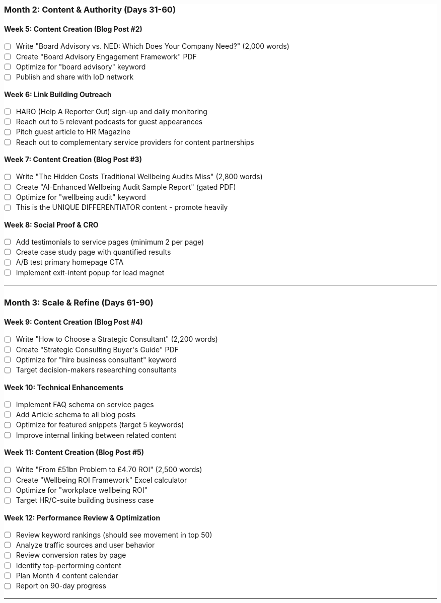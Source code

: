 
### Month 2: Content & Authority (Days 31-60)

**Week 5: Content Creation (Blog Post #2)**
- [ ] Write "Board Advisory vs. NED: Which Does Your Company Need?" (2,000 words)
- [ ] Create "Board Advisory Engagement Framework" PDF
- [ ] Optimize for "board advisory" keyword
- [ ] Publish and share with IoD network

**Week 6: Link Building Outreach**
- [ ] HARO (Help A Reporter Out) sign-up and daily monitoring
- [ ] Reach out to 5 relevant podcasts for guest appearances
- [ ] Pitch guest article to HR Magazine
- [ ] Reach out to complementary service providers for content partnerships

**Week 7: Content Creation (Blog Post #3)**
- [ ] Write "The Hidden Costs Traditional Wellbeing Audits Miss" (2,800 words)
- [ ] Create "AI-Enhanced Wellbeing Audit Sample Report" (gated PDF)
- [ ] Optimize for "wellbeing audit" keyword
- [ ] This is the UNIQUE DIFFERENTIATOR content - promote heavily

**Week 8: Social Proof & CRO**
- [ ] Add testimonials to service pages (minimum 2 per page)
- [ ] Create case study page with quantified results
- [ ] A/B test primary homepage CTA
- [ ] Implement exit-intent popup for lead magnet

---

### Month 3: Scale & Refine (Days 61-90)

**Week 9: Content Creation (Blog Post #4)**
- [ ] Write "How to Choose a Strategic Consultant" (2,200 words)
- [ ] Create "Strategic Consulting Buyer's Guide" PDF
- [ ] Optimize for "hire business consultant" keyword
- [ ] Target decision-makers researching consultants

**Week 10: Technical Enhancements**
- [ ] Implement FAQ schema on service pages
- [ ] Add Article schema to all blog posts
- [ ] Optimize for featured snippets (target 5 keywords)
- [ ] Improve internal linking between related content

**Week 11: Content Creation (Blog Post #5)**
- [ ] Write "From £51bn Problem to £4.70 ROI" (2,500 words)
- [ ] Create "Wellbeing ROI Framework" Excel calculator
- [ ] Optimize for "workplace wellbeing ROI"
- [ ] Target HR/C-suite building business case

**Week 12: Performance Review & Optimization**
- [ ] Review keyword rankings (should see movement in top 50)
- [ ] Analyze traffic sources and user behavior
- [ ] Review conversion rates by page
- [ ] Identify top-performing content
- [ ] Plan Month 4 content calendar
- [ ] Report on 90-day progress

---